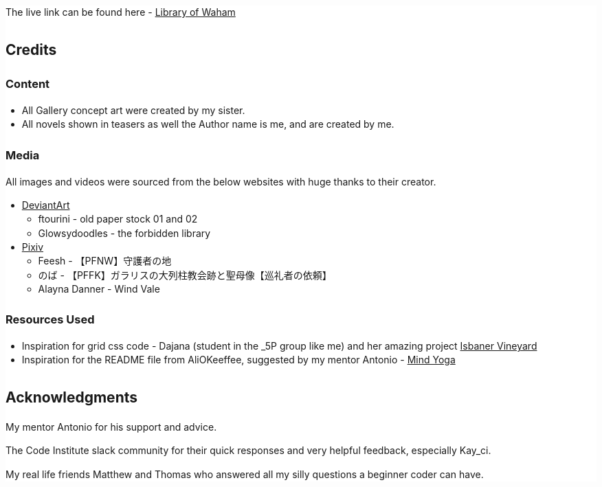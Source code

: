 The live link can be found here - [Library of Waham](https://github.com/Salerys/Library-of-Waham)

## Credits

### Content

- All Gallery concept art were created by my sister.
- All novels shown in teasers as well the Author name is me, and are created by me.


### Media

All images and videos were sourced from the below websites with huge thanks to their creator.

- [DeviantArt](https://www.deviantart.com)
  - ftourini - old paper stock 01 and 02
  - Glowsydoodles - the forbidden library
- [Pixiv](https://pixiv.net)
  - Feesh - 【PFNW】守護者の地
  - のば - 【PFFK】ガラリスの大列柱教会跡と聖母像【巡礼者の依頼】
  - Alayna Danner - Wind Vale


### Resources Used

- Inspiration for grid css code - Dajana (student in the _5P group like me) and her amazing project [Isbaner Vineyard](https://queenisabaer.github.io/isbaner-vineyard/index.html)
- Inspiration for the README file from AliOKeeffee, suggested by my mentor Antonio - [Mind Yoga](https://github.com/AliOKeeffe/mindyoga/tree/main)

## Acknowledgments

My mentor Antonio for his support and advice.

The Code Institute slack community for their quick responses and very helpful feedback, especially Kay_ci.

My real life friends Matthew and Thomas who answered all my silly questions a beginner coder can have.

